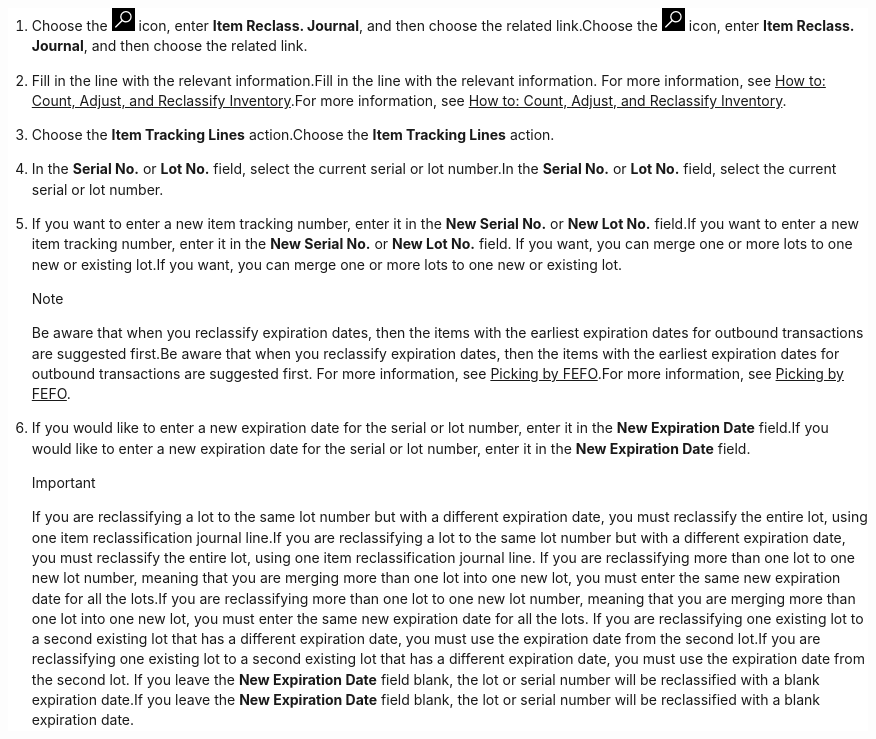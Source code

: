 1.  <span data-ttu-id="c1403-287">Choose the ![Search for Page or Report](media/ui-search/search_small.png "Search for Page or Report icon") icon, enter **Item Reclass. Journal**, and then choose the related link.</span><span class="sxs-lookup"><span data-stu-id="c1403-287">Choose the ![Search for Page or Report](media/ui-search/search_small.png "Search for Page or Report icon") icon, enter **Item Reclass. Journal**, and then choose the related link.</span></span>  
2.  <span data-ttu-id="c1403-288">Fill in the line with the relevant information.</span><span class="sxs-lookup"><span data-stu-id="c1403-288">Fill in the line with the relevant information.</span></span> <span data-ttu-id="c1403-289">For more information, see [How to: Count, Adjust, and Reclassify Inventory](inventory-how-count-adjust-reclassify.md).</span><span class="sxs-lookup"><span data-stu-id="c1403-289">For more information, see [How to: Count, Adjust, and Reclassify Inventory](inventory-how-count-adjust-reclassify.md).</span></span>
3.  <span data-ttu-id="c1403-290">Choose the **Item Tracking Lines** action.</span><span class="sxs-lookup"><span data-stu-id="c1403-290">Choose the **Item Tracking Lines** action.</span></span>  
4.  <span data-ttu-id="c1403-291">In the **Serial No.** or **Lot No.** field, select the current serial or lot number.</span><span class="sxs-lookup"><span data-stu-id="c1403-291">In the **Serial No.** or **Lot No.** field, select the current serial or lot number.</span></span>  
5.  <span data-ttu-id="c1403-292">If you want to enter a new item tracking number, enter it in the **New Serial No.** or **New Lot No.** field.</span><span class="sxs-lookup"><span data-stu-id="c1403-292">If you want to enter a new item tracking number, enter it in the **New Serial No.** or **New Lot No.** field.</span></span> <span data-ttu-id="c1403-293">If you want, you can merge one or more lots to one new or existing lot.</span><span class="sxs-lookup"><span data-stu-id="c1403-293">If you want, you can merge one or more lots to one new or existing lot.</span></span>  

    > [!NOTE]  
    >  <span data-ttu-id="c1403-294">Be aware that when you reclassify expiration dates, then the items with the earliest expiration dates for outbound transactions are suggested first.</span><span class="sxs-lookup"><span data-stu-id="c1403-294">Be aware that when you reclassify expiration dates, then the items with the earliest expiration dates for outbound transactions are suggested first.</span></span> <span data-ttu-id="c1403-295">For more information, see [Picking by FEFO](warehouse-picking-by-fefo.md).</span><span class="sxs-lookup"><span data-stu-id="c1403-295">For more information, see [Picking by FEFO](warehouse-picking-by-fefo.md).</span></span>  

5.  <span data-ttu-id="c1403-296">If you would like to enter a new expiration date for the serial or lot number, enter it in the **New Expiration Date** field.</span><span class="sxs-lookup"><span data-stu-id="c1403-296">If you would like to enter a new expiration date for the serial or lot number, enter it in the **New Expiration Date** field.</span></span>  

    > [!IMPORTANT]  
    >  <span data-ttu-id="c1403-297">If you are reclassifying a lot to the same lot number but with a different expiration date, you must reclassify the entire lot, using one item reclassification journal line.</span><span class="sxs-lookup"><span data-stu-id="c1403-297">If you are reclassifying a lot to the same lot number but with a different expiration date, you must reclassify the entire lot, using one item reclassification journal line.</span></span> <span data-ttu-id="c1403-298">If you are reclassifying more than one lot to one new lot number, meaning that you are merging more than one lot into one new lot, you must enter the same new expiration date for all the lots.</span><span class="sxs-lookup"><span data-stu-id="c1403-298">If you are reclassifying more than one lot to one new lot number, meaning that you are merging more than one lot into one new lot, you must enter the same new expiration date for all the lots.</span></span> <span data-ttu-id="c1403-299">If you are reclassifying one existing lot to a second existing lot that has a different expiration date, you must use the expiration date from the second lot.</span><span class="sxs-lookup"><span data-stu-id="c1403-299">If you are reclassifying one existing lot to a second existing lot that has a different expiration date, you must use the expiration date from the second lot.</span></span> <span data-ttu-id="c1403-300">If you leave the **New Expiration Date** field blank, the lot or serial number will be reclassified with a blank expiration date.</span><span class="sxs-lookup"><span data-stu-id="c1403-300">If you leave the **New Expiration Date** field blank, the lot or serial number will be reclassified with a blank expiration date.</span></span>  
